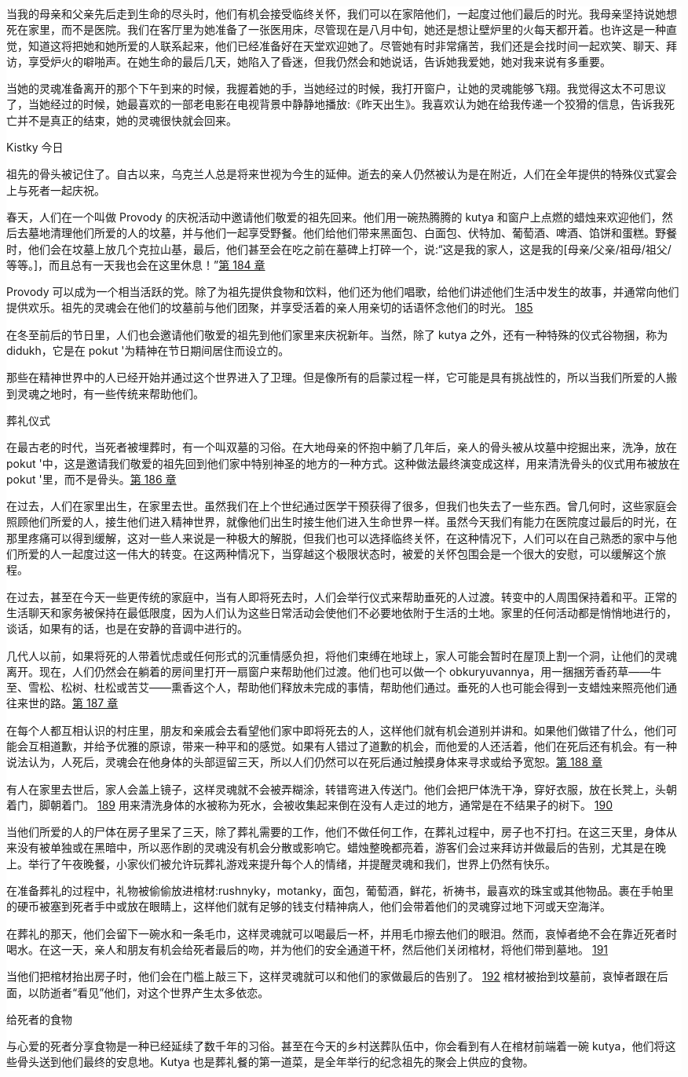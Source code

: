 当我的母亲和父亲先后走到生命的尽头时，他们有机会接受临终关怀，我们可以在家陪他们，一起度过他们最后的时光。我母亲坚持说她想死在家里，而不是医院。我们在客厅里为她准备了一张医用床，尽管现在是八月中旬，她还是想让壁炉里的火每天都开着。也许这是一种直觉，知道这将把她和她所爱的人联系起来，他们已经准备好在天堂欢迎她了。尽管她有时非常痛苦，我们还是会找时间一起欢笑、聊天、拜访，享受炉火的噼啪声。在她生命的最后几天，她陷入了昏迷，但我仍然会和她说话，告诉她我爱她，她对我来说有多重要。

当她的灵魂准备离开的那个下午到来的时候，我握着她的手，当她经过的时候，我打开窗户，让她的灵魂能够飞翔。我觉得这太不可思议了，当她经过的时候，她最喜欢的一部老电影在电视背景中静静地播放:《昨天出生》。我喜欢认为她在给我传递一个狡猾的信息，告诉我死亡并不是真正的结束，她的灵魂很快就会回来。

Kistky 今日

祖先的骨头被记住了。自古以来，乌克兰人总是将来世视为今生的延伸。逝去的亲人仍然被认为是在附近，人们在全年提供的特殊仪式宴会上与死者一起庆祝。

春天，人们在一个叫做 Provody 的庆祝活动中邀请他们敬爱的祖先回来。他们用一碗热腾腾的 kutya 和窗户上点燃的蜡烛来欢迎他们，然后去墓地清理他们所爱的人的坟墓，并与他们一起享受野餐。他们给他们带来黑面包、白面包、伏特加、葡萄酒、啤酒、馅饼和蛋糕。野餐时，他们会在坟墓上放几个克拉山基，最后，他们甚至会在吃之前在墓碑上打碎一个，说:“这是我的家人，这是我的[母亲/父亲/祖母/祖父/等等。]，而且总有一天我也会在这里休息！”[第 184 章](part0028.html#footnote-188)

Provody 可以成为一个相当活跃的党。除了为祖先提供食物和饮料，他们还为他们唱歌，给他们讲述他们生活中发生的故事，并通常向他们提供欢乐。祖先的灵魂会在他们的坟墓前与他们团聚，并享受活着的亲人用亲切的话语怀念他们的时光。 [185](part0028.html#footnote-187)

在冬至前后的节日里，人们也会邀请他们敬爱的祖先到他们家里来庆祝新年。当然，除了 kutya 之外，还有一种特殊的仪式谷物捆，称为 didukh，它是在 pokut '为精神在节日期间居住而设立的。

那些在精神世界中的人已经开始并通过这个世界进入了卫理。但是像所有的启蒙过程一样，它可能是具有挑战性的，所以当我们所爱的人搬到灵魂之地时，有一些传统来帮助他们。

葬礼仪式

在最古老的时代，当死者被埋葬时，有一个叫双墓的习俗。在大地母亲的怀抱中躺了几年后，亲人的骨头被从坟墓中挖掘出来，洗净，放在 pokut '中，这是邀请我们敬爱的祖先回到他们家中特别神圣的地方的一种方式。这种做法最终演变成这样，用来清洗骨头的仪式用布被放在 pokut '里，而不是骨头。[第 186 章](part0028.html#footnote-186)

在过去，人们在家里出生，在家里去世。虽然我们在上个世纪通过医学干预获得了很多，但我们也失去了一些东西。曾几何时，这些家庭会照顾他们所爱的人，接生他们进入精神世界，就像他们出生时接生他们进入生命世界一样。虽然今天我们有能力在医院度过最后的时光，在那里疼痛可以得到缓解，这对一些人来说是一种极大的解脱，但我们也可以选择临终关怀，在这种情况下，人们可以在自己熟悉的家中与他们所爱的人一起度过这一伟大的转变。在这两种情况下，当穿越这个极限状态时，被爱的关怀包围会是一个很大的安慰，可以缓解这个旅程。

在过去，甚至在今天一些更传统的家庭中，当有人即将死去时，人们会举行仪式来帮助垂死的人过渡。转变中的人周围保持着和平。正常的生活聊天和家务被保持在最低限度，因为人们认为这些日常活动会使他们不必要地依附于生活的土地。家里的任何活动都是悄悄地进行的，谈话，如果有的话，也是在安静的音调中进行的。

几代人以前，如果将死的人带着忧虑或任何形式的沉重情感负担，将他们束缚在地球上，家人可能会暂时在屋顶上割一个洞，让他们的灵魂离开。现在，人们仍然会在躺着的房间里打开一扇窗户来帮助他们过渡。他们也可以做一个 obkuryuvannya，用一捆捆芳香药草——牛至、雪松、松树、杜松或苦艾——熏香这个人，帮助他们释放未完成的事情，帮助他们通过。垂死的人也可能会得到一支蜡烛来照亮他们通往来世的路。[第 187 章](part0028.html#footnote-185)

在每个人都互相认识的村庄里，朋友和亲戚会去看望他们家中即将死去的人，这样他们就有机会道别并讲和。如果他们做错了什么，他们可能会互相道歉，并给予优雅的原谅，带来一种平和的感觉。如果有人错过了道歉的机会，而他爱的人还活着，他们在死后还有机会。有一种说法认为，人死后，灵魂会在他身体的头部逗留三天，所以人们仍然可以在死后通过触摸身体来寻求或给予宽恕。[第 188 章](part0028.html#footnote-184)

有人在家里去世后，家人会盖上镜子，这样灵魂就不会被弄糊涂，转错弯进入传送门。他们会把尸体洗干净，穿好衣服，放在长凳上，头朝着门，脚朝着门。 [189](part0028.html#footnote-183) 用来清洗身体的水被称为死水，会被收集起来倒在没有人走过的地方，通常是在不结果子的树下。 [190](part0028.html#footnote-182)

当他们所爱的人的尸体在房子里呆了三天，除了葬礼需要的工作，他们不做任何工作，在葬礼过程中，房子也不打扫。在这三天里，身体从来没有被单独或在黑暗中，所以恶作剧的灵魂没有机会分散或影响它。蜡烛整晚都亮着，游客们会过来拜访并做最后的告别，尤其是在晚上。举行了午夜晚餐，小家伙们被允许玩葬礼游戏来提升每个人的情绪，并提醒灵魂和我们，世界上仍然有快乐。

在准备葬礼的过程中，礼物被偷偷放进棺材:rushnyky，motanky，面包，葡萄酒，鲜花，祈祷书，最喜欢的珠宝或其他物品。裹在手帕里的硬币被塞到死者手中或放在眼睛上，这样他们就有足够的钱支付精神病人，他们会带着他们的灵魂穿过地下河或天空海洋。

在葬礼的那天，他们会留下一碗水和一条毛巾，这样灵魂就可以喝最后一杯，并用毛巾擦去他们的眼泪。然而，哀悼者绝不会在靠近死者时喝水。在这一天，亲人和朋友有机会给死者最后的吻，并为他们的安全通道干杯，然后他们关闭棺材，将他们带到墓地。 [191](part0028.html#footnote-181)

当他们把棺材抬出房子时，他们会在门槛上敲三下，这样灵魂就可以和他们的家做最后的告别了。 [192](part0028.html#footnote-180) 棺材被抬到坟墓前，哀悼者跟在后面，以防逝者“看见”他们，对这个世界产生太多依恋。

给死者的食物

与心爱的死者分享食物是一种已经延续了数千年的习俗。甚至在今天的乡村送葬队伍中，你会看到有人在棺材前端着一碗 kutya，他们将这些骨头送到他们最终的安息地。Kutya 也是葬礼餐的第一道菜，是全年举行的纪念祖先的聚会上供应的食物。
